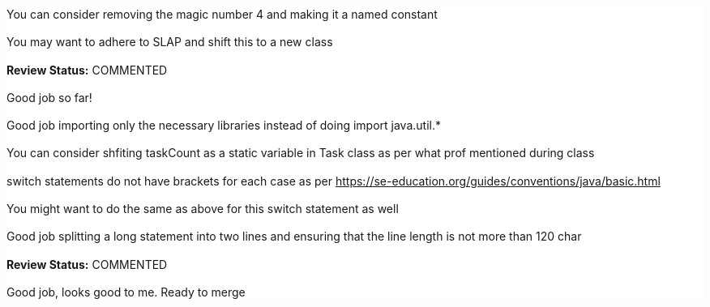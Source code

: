 You can consider removing the magic number 4 and making it a named constant
</panel>

<panel  header="**5 :fas-comment:**" popup-url="https://github.com/nus-cs2113-AY2223S1/ip/pull/56#discussion_r959185205" expanded>

You may want to adhere to SLAP and shift this to a new class
</panel>

<panel  header="**6 :fas-comment:**" popup-url="https://github.com/nus-cs2113-AY2223S1/ip/pull/56#pullrequestreview-1091322842" expanded>

**Review Status:** COMMENTED

Good job so far!
</panel>

<panel  header="**7 :fas-comment:**" popup-url="https://github.com/nus-cs2113-AY2223S1/ip/pull/69#discussion_r959174704" expanded>

Good job importing only the necessary libraries instead of doing import java.util.*
</panel>

<panel  header="**8 :fas-comment:**" popup-url="https://github.com/nus-cs2113-AY2223S1/ip/pull/69#discussion_r959176815" expanded>

You can consider shfiting taskCount as a static variable in Task class as per what prof mentioned during class
</panel>

<panel  header="**9 :fas-comment:**" popup-url="https://github.com/nus-cs2113-AY2223S1/ip/pull/69#discussion_r959179666" expanded>

switch statements do not have brackets for each case as per https://se-education.org/guides/conventions/java/basic.html
</panel>

<panel  header="**10 :fas-comment:**" popup-url="https://github.com/nus-cs2113-AY2223S1/ip/pull/69#discussion_r959180528" expanded>

You might want to do the same as above for this switch statement as well
</panel>

<panel  header="**11 :fas-comment:**" popup-url="https://github.com/nus-cs2113-AY2223S1/ip/pull/69#discussion_r959181142" expanded>

Good job splitting a long statement into two lines and ensuring that the line length is not more than 120 char
</panel>

<panel  header="**12 :fas-comment:**" popup-url="https://github.com/nus-cs2113-AY2223S1/ip/pull/69#pullrequestreview-1091312687" expanded>

**Review Status:** COMMENTED

Good job, looks good to me. Ready to merge
</panel>

</panel>
